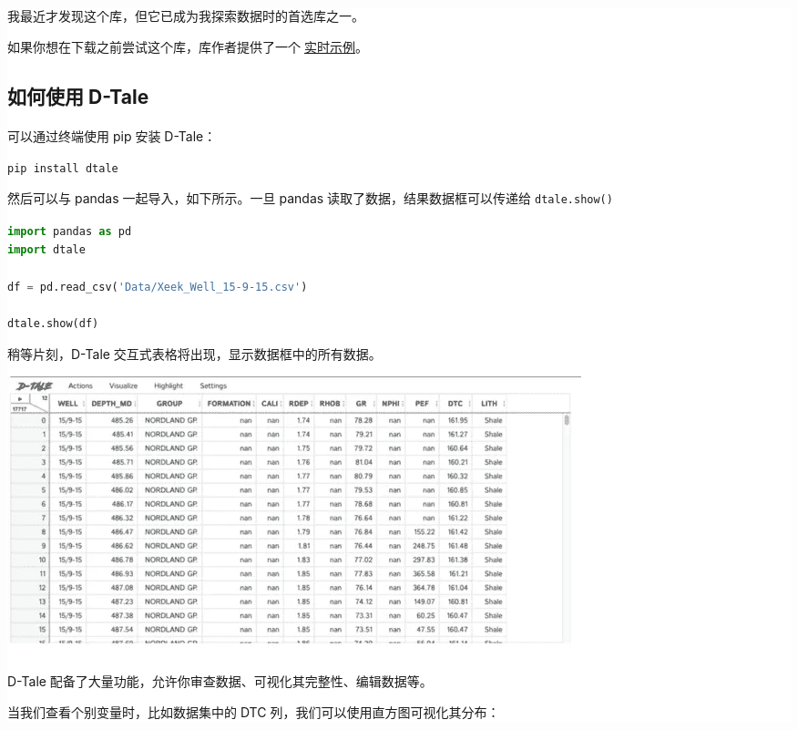 我最近才发现这个库，但它已成为我探索数据时的首选库之一。

如果你想在下载之前尝试这个库，库作者提供了一个 [实时示例](http://alphatechadmin.pythonanywhere.com/dtale/main/1)。

## 如何使用 D-Tale

可以通过终端使用 pip 安装 D-Tale：

```py
pip install dtale
```

然后可以与 pandas 一起导入，如下所示。一旦 pandas 读取了数据，结果数据框可以传递给 `dtale.show()`

```py
import pandas as pd
import dtale

df = pd.read_csv('Data/Xeek_Well_15-9-15.csv')

dtale.show(df)
```

稍等片刻，D-Tale 交互式表格将出现，显示数据框中的所有数据。

![](img/4f1c4fd510be72c6247e478a41569e59.png)

D-Tale 配备了大量功能，允许你审查数据、可视化其完整性、编辑数据等。

当我们查看个别变量时，比如数据集中的 DTC 列，我们可以使用直方图可视化其分布：
